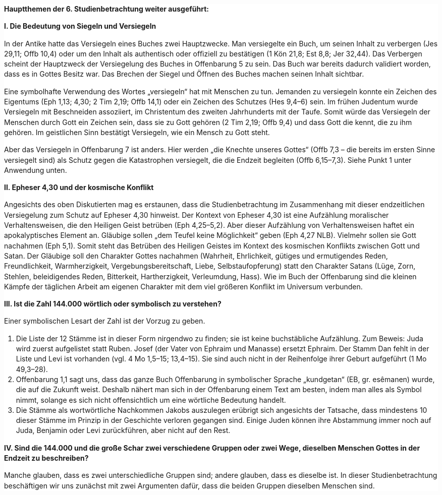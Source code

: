 **Hauptthemen der 6. Studienbetrachtung weiter ausgeführt:** 

**I. Die Bedeutung von Siegeln und Versiegeln** 

In der Antike hatte das Versiegeln eines Buches zwei Hauptzwecke. Man versiegelte ein Buch, um seinen Inhalt zu verbergen (Jes 29,11; Offb 10,4) oder um den Inhalt als authentisch oder ofﬁziell zu bestätigen (1 Kön 21,8; Est 8,8; Jer 32,44). Das Verbergen scheint der Hauptzweck der Versiegelung des Buches in Offenbarung 5 zu sein. Das Buch war bereits dadurch validiert worden, dass es in Gottes Besitz war. Das Brechen der Siegel und Öffnen des Buches machen seinen Inhalt sichtbar. 

Eine symbolhafte Verwendung des Wortes „versiegeln“ hat mit Menschen zu tun. Jemanden zu versiegeln konnte ein Zeichen des Eigentums (Eph 1,13; 4,30; 2 Tim 2,19; Offb 14,1) oder ein Zeichen des Schutzes (Hes 9,4–6) sein. Im frühen Judentum wurde Versiegeln mit Beschneiden assoziiert, im Christentum des zweiten Jahrhunderts mit der Taufe. Somit würde das Versiegeln der Menschen durch Gott ein Zeichen sein, dass sie zu Gott gehören (2 Tim 2,19; Offb 9,4) und dass Gott die kennt, die zu ihm gehören. Im geistlichen Sinn bestätigt Versiegeln, wie ein Mensch zu Gott steht. 

Aber das Versiegeln in Offenbarung 7 ist anders. Hier werden „die Knechte unseres Gottes“ (Offb 7,3 – die bereits im ersten Sinne versiegelt sind) als Schutz gegen die Katastrophen versiegelt, die die Endzeit begleiten (Offb 6,15–7,3). Siehe Punkt 1 unter Anwendung unten. 

**II. Epheser 4,30 und der kosmische Konflikt**
    
Angesichts des oben Diskutierten mag es erstaunen, dass die Studienbetrachtung im Zusammenhang mit dieser endzeitlichen Versiegelung zum Schutz auf Epheser 4,30 hinweist. Der Kontext von Epheser 4,30 ist eine Aufzählung moralischer Verhaltensweisen, die den Heiligen Geist betrüben (Eph 4,25–5,2). Aber dieser Aufzählung von Verhaltensweisen haftet ein apokalyptisches Element an. Gläubige sollen „dem Teufel keine Möglichkeit“ geben (Eph 4,27 NLB). Vielmehr sollen sie Gott nachahmen (Eph 5,1). Somit steht das Betrüben des Heiligen Geistes im Kontext des kosmischen Konﬂikts zwischen Gott und Satan. Der Gläubige soll den Charakter Gottes nachahmen (Wahrheit, Ehrlichkeit, gütiges und ermutigendes Reden, Freundlichkeit, Warmherzigkeit, Vergebungsbereitschaft, Liebe, Selbstaufopferung) statt den Charakter Satans (Lüge, Zorn, Stehlen, beleidigendes Reden, Bitterkeit, Hartherzigkeit, Verleumdung, Hass). Wie im Buch der Offenbarung sind die kleinen Kämpfe der täglichen Arbeit am eigenen Charakter mit dem viel größeren Konﬂikt im Universum verbunden. 

**III. Ist die Zahl 144.000 wörtlich oder symbolisch zu verstehen?**

Einer symbolischen Lesart der Zahl ist der Vorzug zu geben.

1. Die Liste der 12 Stämme ist in dieser Form nirgendwo zu ﬁnden; sie ist keine buchstäbliche Aufzählung. Zum  Beweis: Juda wird zuerst aufgelistet statt Ruben. Josef (der Vater von Ephraim und Manasse) ersetzt Ephraim. Der Stamm Dan fehlt in der Liste und Levi ist vorhanden (vgl. 4 Mo 1,5–15; 13,4–15). Sie sind auch nicht in der Reihenfolge ihrer Geburt aufgeführt (1 Mo 49,3–28). 
2. Offenbarung 1,1 sagt uns, dass das ganze Buch Offenbarung in symbolischer Sprache „kundgetan“ (EB, gr. esêmanen) wurde, die auf die Zukunft weist. Deshalb nähert man sich in der Offenbarung einem Text am besten, indem man alles als Symbol nimmt, solange es sich nicht offensichtlich um eine wörtliche Bedeutung handelt. 
3. Die Stämme als wortwörtliche Nachkommen Jakobs auszulegen erübrigt sich angesichts der Tatsache, dass mindestens 10 dieser Stämme im Prinzip in der Geschichte verloren gegangen sind. Einige Juden können ihre Abstammung immer noch auf Juda, Benjamin oder Levi zurückführen, aber nicht auf den Rest. 

**IV. Sind die 144.000 und die große Schar zwei verschiedene Gruppen oder zwei Wege, dieselben Menschen Gottes in der Endzeit zu beschreiben?**

Manche glauben, dass es zwei unterschiedliche Gruppen sind; andere glauben, dass es dieselbe ist. In dieser Studienbetrachtung beschäftigen wir uns zunächst mit zwei Argumenten dafür, dass die beiden Gruppen dieselben Menschen sind. 
